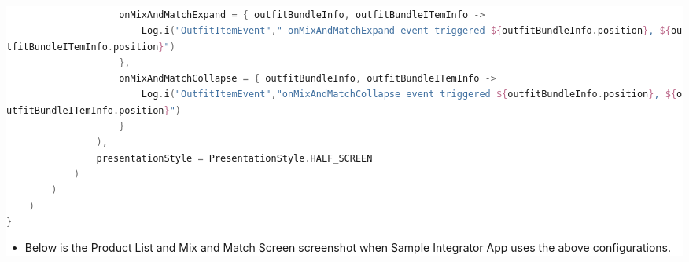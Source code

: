 ```kotlin
                    onMixAndMatchExpand = { outfitBundleInfo, outfitBundleITemInfo ->
                        Log.i("OutfitItemEvent"," onMixAndMatchExpand event triggered ${outfitBundleInfo.position}, ${outfitBundleITemInfo.position}")
                    },
                    onMixAndMatchCollapse = { outfitBundleInfo, outfitBundleITemInfo ->
                        Log.i("OutfitItemEvent","onMixAndMatchCollapse event triggered ${outfitBundleInfo.position}, ${outfitBundleITemInfo.position}")
                    }
                ),
                presentationStyle = PresentationStyle.HALF_SCREEN
            )
        )
    )
}
```

* Below is the Product List and Mix and Match Screen screenshot when Sample Integrator App uses the above configurations.
